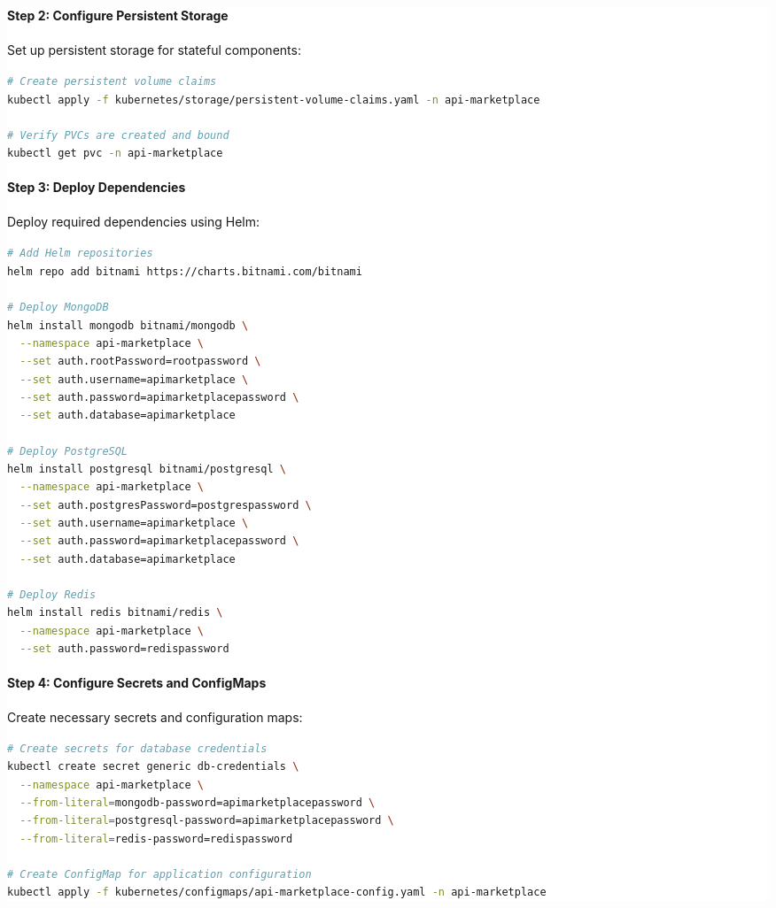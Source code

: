 #### Step 2: Configure Persistent Storage

Set up persistent storage for stateful components:

```bash
# Create persistent volume claims
kubectl apply -f kubernetes/storage/persistent-volume-claims.yaml -n api-marketplace

# Verify PVCs are created and bound
kubectl get pvc -n api-marketplace
```

#### Step 3: Deploy Dependencies

Deploy required dependencies using Helm:

```bash
# Add Helm repositories
helm repo add bitnami https://charts.bitnami.com/bitnami

# Deploy MongoDB
helm install mongodb bitnami/mongodb \
  --namespace api-marketplace \
  --set auth.rootPassword=rootpassword \
  --set auth.username=apimarketplace \
  --set auth.password=apimarketplacepassword \
  --set auth.database=apimarketplace

# Deploy PostgreSQL
helm install postgresql bitnami/postgresql \
  --namespace api-marketplace \
  --set auth.postgresPassword=postgrespassword \
  --set auth.username=apimarketplace \
  --set auth.password=apimarketplacepassword \
  --set auth.database=apimarketplace

# Deploy Redis
helm install redis bitnami/redis \
  --namespace api-marketplace \
  --set auth.password=redispassword
```

#### Step 4: Configure Secrets and ConfigMaps

Create necessary secrets and configuration maps:

```bash
# Create secrets for database credentials
kubectl create secret generic db-credentials \
  --namespace api-marketplace \
  --from-literal=mongodb-password=apimarketplacepassword \
  --from-literal=postgresql-password=apimarketplacepassword \
  --from-literal=redis-password=redispassword

# Create ConfigMap for application configuration
kubectl apply -f kubernetes/configmaps/api-marketplace-config.yaml -n api-marketplace
```
